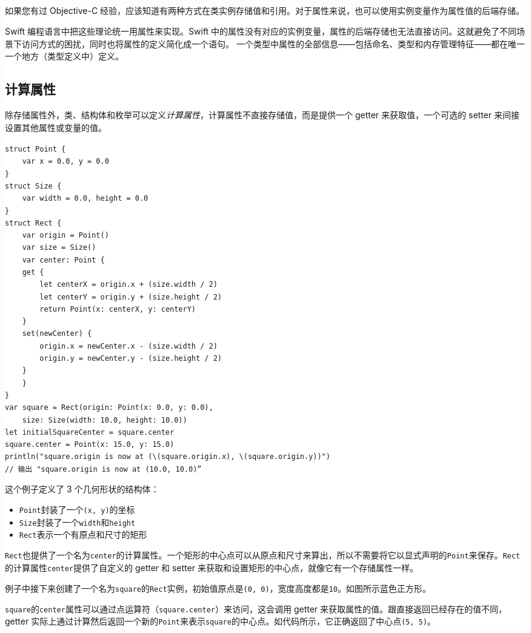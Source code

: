 如果您有过 Objective-C 经验，应该知道有两种方式在类实例存储值和引用。对于属性来说，也可以使用实例变量作为属性值的后端存储。

Swift 编程语言中把这些理论统一用属性来实现。Swift 中的属性没有对应的实例变量，属性的后端存储也无法直接访问。这就避免了不同场景下访问方式的困扰，同时也将属性的定义简化成一个语句。
一个类型中属性的全部信息——包括命名、类型和内存管理特征——都在唯一一个地方（类型定义中）定义。

<a name="computed_properties"></a>
## 计算属性

除存储属性外，类、结构体和枚举可以定义*计算属性*，计算属性不直接存储值，而是提供一个 getter 来获取值，一个可选的 setter 来间接设置其他属性或变量的值。

```
struct Point {
    var x = 0.0, y = 0.0
}
struct Size {
    var width = 0.0, height = 0.0
}
struct Rect {
    var origin = Point()
    var size = Size()
    var center: Point {
    get {
        let centerX = origin.x + (size.width / 2)
        let centerY = origin.y + (size.height / 2)
        return Point(x: centerX, y: centerY)
    }
    set(newCenter) {
        origin.x = newCenter.x - (size.width / 2)
        origin.y = newCenter.y - (size.height / 2)
    }
    }
}
var square = Rect(origin: Point(x: 0.0, y: 0.0),
    size: Size(width: 10.0, height: 10.0))
let initialSquareCenter = square.center
square.center = Point(x: 15.0, y: 15.0)
println("square.origin is now at (\(square.origin.x), \(square.origin.y))")
// 输出 "square.origin is now at (10.0, 10.0)”

```

这个例子定义了 3 个几何形状的结构体：

- `Point`封装了一个`(x, y)`的坐标
- `Size`封装了一个`width`和`height`
- `Rect`表示一个有原点和尺寸的矩形

`Rect`也提供了一个名为`center`的计算属性。一个矩形的中心点可以从原点和尺寸来算出，所以不需要将它以显式声明的`Point`来保存。`Rect`的计算属性`center`提供了自定义的 getter 和 setter 来获取和设置矩形的中心点，就像它有一个存储属性一样。

例子中接下来创建了一个名为`square`的`Rect`实例，初始值原点是`(0, 0)`，宽度高度都是`10`。如图所示蓝色正方形。

`square`的`center`属性可以通过点运算符（`square.center`）来访问，这会调用 getter 来获取属性的值。跟直接返回已经存在的值不同，getter 实际上通过计算然后返回一个新的`Point`来表示`square`的中心点。如代码所示，它正确返回了中心点`(5, 5)`。
